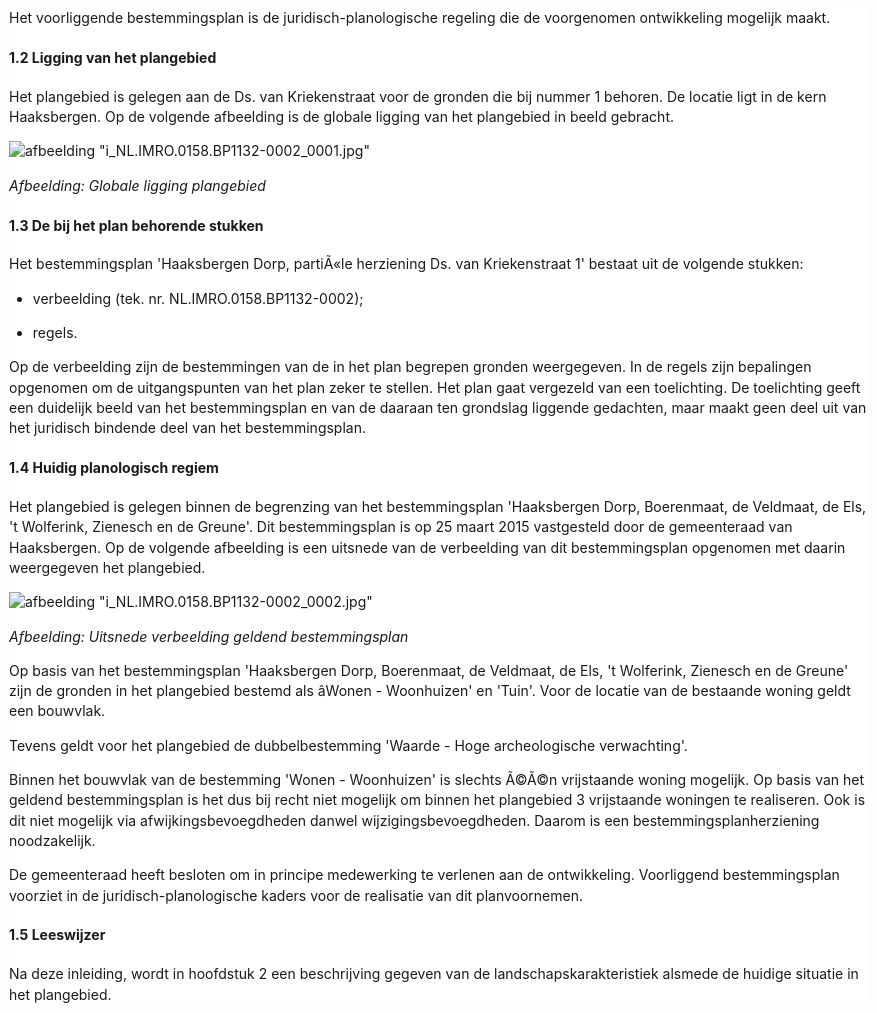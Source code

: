 Het voorliggende bestemmingsplan is de juridisch\-planologische regeling die de voorgenomen ontwikkeling mogelijk maakt.

#### 1\.2 Ligging van het plangebied

Het plangebied is gelegen aan de Ds. van Kriekenstraat voor de gronden die bij nummer 1 behoren. De locatie ligt in de kern Haaksbergen. Op de volgende afbeelding is de globale ligging van het plangebied in beeld gebracht.

![afbeelding "i_NL.IMRO.0158.BP1132-0002_0001.jpg"](i_NL.IMRO.0158.BP1132-0002_0001.jpg)

*Afbeelding: Globale ligging plangebied*

#### 1\.3 De bij het plan behorende stukken

Het bestemmingsplan 'Haaksbergen Dorp, partiÃ«le herziening Ds. van Kriekenstraat 1' bestaat uit de volgende stukken:

* verbeelding (tek. nr. NL.IMRO.0158\.BP1132\-0002\);

* regels.

Op de verbeelding zijn de bestemmingen van de in het plan begrepen gronden weergegeven. In de regels zijn bepalingen opgenomen om de uitgangspunten van het plan zeker te stellen. Het plan gaat vergezeld van een toelichting. De toelichting geeft een duidelijk beeld van het bestemmingsplan en van de daaraan ten grondslag liggende gedachten, maar maakt geen deel uit van het juridisch bindende deel van het bestemmingsplan.

#### 1\.4 Huidig planologisch regiem

Het plangebied is gelegen binnen de begrenzing van het bestemmingsplan 'Haaksbergen Dorp, Boerenmaat, de Veldmaat, de Els, 't Wolferink, Zienesch en de Greune'. Dit bestemmingsplan is op 25 maart 2015 vastgesteld door de gemeenteraad van Haaksbergen. Op de volgende afbeelding is een uitsnede van de verbeelding van dit bestemmingsplan opgenomen met daarin weergegeven het plangebied.

![afbeelding "i_NL.IMRO.0158.BP1132-0002_0002.jpg"](i_NL.IMRO.0158.BP1132-0002_0002.jpg)

*Afbeelding: Uitsnede verbeelding geldend bestemmingsplan*

Op basis van het bestemmingsplan 'Haaksbergen Dorp, Boerenmaat, de Veldmaat, de Els, 't Wolferink, Zienesch en de Greune' zijn de gronden in het plangebied bestemd als âWonen \- Woonhuizen' en 'Tuin'. Voor de locatie van de bestaande woning geldt een bouwvlak.

Tevens geldt voor het plangebied de dubbelbestemming 'Waarde \- Hoge archeologische verwachting'.

Binnen het bouwvlak van de bestemming 'Wonen \- Woonhuizen' is slechts Ã©Ã©n vrijstaande woning mogelijk. Op basis van het geldend bestemmingsplan is het dus bij recht niet mogelijk om binnen het plangebied 3 vrijstaande woningen te realiseren. Ook is dit niet mogelijk via afwijkingsbevoegdheden danwel wijzigingsbevoegdheden. Daarom is een bestemmingsplanherziening noodzakelijk.

De gemeenteraad heeft besloten om in principe medewerking te verlenen aan de ontwikkeling. Voorliggend bestemmingsplan voorziet in de juridisch\-planologische kaders voor de realisatie van dit planvoornemen.

#### 1\.5 Leeswijzer

Na deze inleiding, wordt in hoofdstuk 2 een beschrijving gegeven van de landschapskarakteristiek alsmede de huidige situatie in het plangebied.
